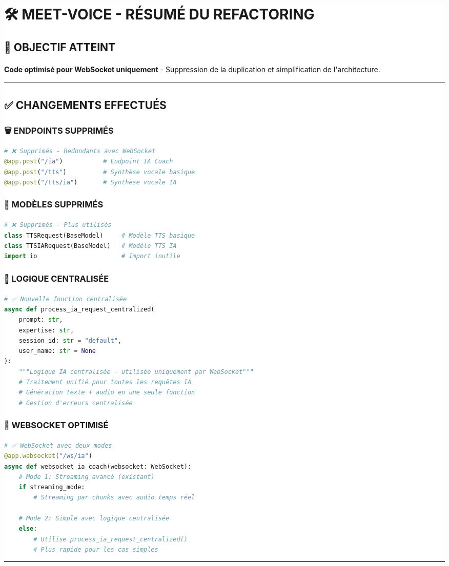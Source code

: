 # 🛠️ MEET-VOICE - RÉSUMÉ DU REFACTORING

## 🎯 **OBJECTIF ATTEINT**
**Code optimisé pour WebSocket uniquement** - Suppression de la duplication et simplification de l'architecture.

---

## ✅ **CHANGEMENTS EFFECTUÉS**

### **🗑️ ENDPOINTS SUPPRIMÉS**
```python
# ❌ Supprimés - Redondants avec WebSocket
@app.post("/ia")           # Endpoint IA Coach
@app.post("/tts")          # Synthèse vocale basique  
@app.post("/tts/ia")       # Synthèse vocale IA
```

### **🧹 MODÈLES SUPPRIMÉS**
```python
# ❌ Supprimés - Plus utilisés
class TTSRequest(BaseModel)     # Modèle TTS basique
class TTSIARequest(BaseModel)   # Modèle TTS IA
import io                       # Import inutile
```

### **🧠 LOGIQUE CENTRALISÉE**
```python
# ✅ Nouvelle fonction centralisée
async def process_ia_request_centralized(
    prompt: str, 
    expertise: str, 
    session_id: str = "default", 
    user_name: str = None
):
    """Logique IA centralisée - utilisée uniquement par WebSocket"""
    # Traitement unifié pour toutes les requêtes IA
    # Génération texte + audio en une seule fonction
    # Gestion d'erreurs centralisée
```

### **🚀 WEBSOCKET OPTIMISÉ**
```python
# ✅ WebSocket avec deux modes
@app.websocket("/ws/ia")
async def websocket_ia_coach(websocket: WebSocket):
    # Mode 1: Streaming avancé (existant)
    if streaming_mode:
        # Streaming par chunks avec audio temps réel
    
    # Mode 2: Simple avec logique centralisée  
    else:
        # Utilise process_ia_request_centralized()
        # Plus rapide pour les cas simples
```

---